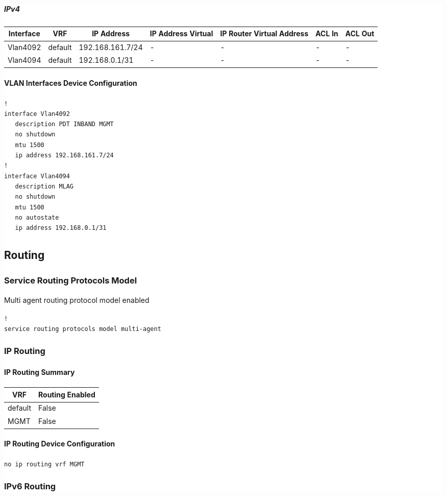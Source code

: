 ##### IPv4

| Interface | VRF | IP Address | IP Address Virtual | IP Router Virtual Address | ACL In | ACL Out |
| --------- | --- | ---------- | ------------------ | ------------------------- | ------ | ------- |
| Vlan4092 |  default  |  192.168.161.7/24  |  -  |  -  |  -  |  -  |
| Vlan4094 |  default  |  192.168.0.1/31  |  -  |  -  |  -  |  -  |

#### VLAN Interfaces Device Configuration

```eos
!
interface Vlan4092
   description PDT INBAND MGMT
   no shutdown
   mtu 1500
   ip address 192.168.161.7/24
!
interface Vlan4094
   description MLAG
   no shutdown
   mtu 1500
   no autostate
   ip address 192.168.0.1/31
```

## Routing

### Service Routing Protocols Model

Multi agent routing protocol model enabled

```eos
!
service routing protocols model multi-agent
```

### IP Routing

#### IP Routing Summary

| VRF | Routing Enabled |
| --- | --------------- |
| default | False |
| MGMT | False |

#### IP Routing Device Configuration

```eos
no ip routing vrf MGMT
```

### IPv6 Routing
